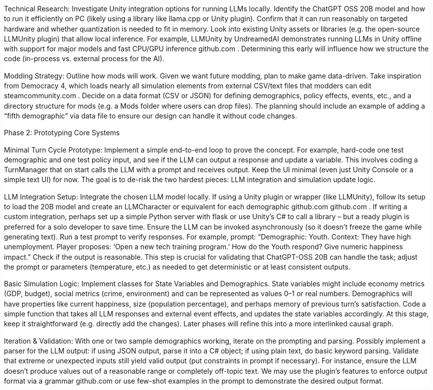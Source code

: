 Technical Research: Investigate Unity integration options for running LLMs locally. Identify the ChatGPT OSS 20B model and how to run it efficiently on PC (likely using a library like llama.cpp or Unity plugin). Confirm that it can run reasonably on targeted hardware and whether quantization is needed to fit in memory. Look into existing Unity assets or libraries (e.g. the open-source LLMUnity plugin) that allow local inference. For example, LLMUnity by UndreamedAI demonstrates running LLMs in Unity offline with support for major models and fast CPU/GPU inference
github.com
. Determining this early will influence how we structure the code (in-process vs. external process for the AI).

Modding Strategy: Outline how mods will work. Given we want future modding, plan to make game data-driven. Take inspiration from Democracy 4, which loads nearly all simulation elements from external CSV/text files that modders can edit
steamcommunity.com
. Decide on a data format (CSV or JSON) for defining demographics, policy effects, events, etc., and a directory structure for mods (e.g. a Mods folder where users can drop files). The planning should include an example of adding a “fifth demographic” via data file to ensure our design can handle it without code changes.

Phase 2: Prototyping Core Systems

Minimal Turn Cycle Prototype: Implement a simple end-to-end loop to prove the concept. For example, hard-code one test demographic and one test policy input, and see if the LLM can output a response and update a variable. This involves coding a TurnManager that on start calls the LLM with a prompt and receives output. Keep the UI minimal (even just Unity Console or a simple text UI) for now. The goal is to de-risk the two hardest pieces: LLM integration and simulation update logic.

LLM Integration Setup: Integrate the chosen LLM model locally. If using a Unity plugin or wrapper (like LLMUnity), follow its setup to load the 20B model and create an LLMCharacter or equivalent for each demographic
github.com
github.com
. If writing a custom integration, perhaps set up a simple Python server with flask or use Unity’s C# to call a library – but a ready plugin is preferred for a solo developer to save time. Ensure the LLM can be invoked asynchronously (so it doesn’t freeze the game while generating text). Run a test prompt to verify responses. For example, prompt: “Demographic: Youth. Context: They have high unemployment. Player proposes: ‘Open a new tech training program.’ How do the Youth respond? Give numeric happiness impact.” Check if the output is reasonable. This step is crucial for validating that ChatGPT-OSS 20B can handle the task; adjust the prompt or parameters (temperature, etc.) as needed to get deterministic or at least consistent outputs.

Basic Simulation Logic: Implement classes for State Variables and Demographics. State variables might include economy metrics (GDP, budget), social metrics (crime, environment) and can be represented as values 0–1 or real numbers. Demographics will have properties like current happiness, size (population percentage), and perhaps memory of previous turn’s satisfaction. Code a simple function that takes all LLM responses and external event effects, and updates the state variables accordingly. At this stage, keep it straightforward (e.g. directly add the changes). Later phases will refine this into a more interlinked causal graph.

Iteration & Validation: With one or two sample demographics working, iterate on the prompting and parsing. Possibly implement a parser for the LLM output: if using JSON output, parse it into a C# object; if using plain text, do basic keyword parsing. Validate that extreme or unexpected inputs still yield valid output (put constraints in prompt if necessary). For instance, ensure the LLM doesn’t produce values out of a reasonable range or completely off-topic text. We may use the plugin’s features to enforce output format via a grammar
github.com
 or use few-shot examples in the prompt to demonstrate the desired output format.
